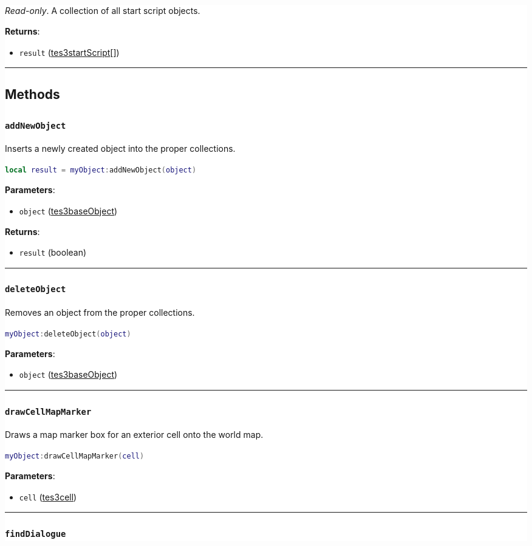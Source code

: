 *Read-only*. A collection of all start script objects.

**Returns**:

* `result` ([tes3startScript](../types/tes3startScript.md)[])

***

## Methods

### `addNewObject`
<div class="search_terms" style="display: none">addnewobject, newobject</div>

Inserts a newly created object into the proper collections.

```lua
local result = myObject:addNewObject(object)
```

**Parameters**:

* `object` ([tes3baseObject](../types/tes3baseObject.md))

**Returns**:

* `result` (boolean)

***

### `deleteObject`
<div class="search_terms" style="display: none">deleteobject, object</div>

Removes an object from the proper collections.

```lua
myObject:deleteObject(object)
```

**Parameters**:

* `object` ([tes3baseObject](../types/tes3baseObject.md))

***

### `drawCellMapMarker`
<div class="search_terms" style="display: none">drawcellmapmarker</div>

Draws a map marker box for an exterior cell onto the world map.

```lua
myObject:drawCellMapMarker(cell)
```

**Parameters**:

* `cell` ([tes3cell](../types/tes3cell.md))

***

### `findDialogue`
<div class="search_terms" style="display: none">finddialogue, dialogue</div>
